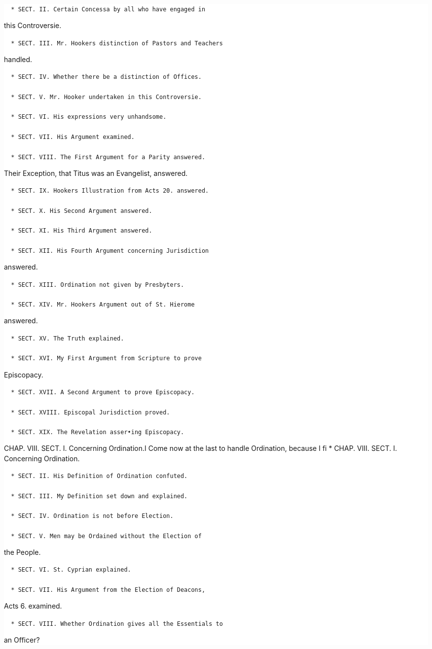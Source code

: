       * SECT. II. Certain Concessa by all who have engaged in
this Controversie.

      * SECT. III. Mr. Hookers distinction of Pastors and Teachers
handled.

      * SECT. IV. Whether there be a distinction of Offices.

      * SECT. V. Mr. Hooker undertaken in this Controversie.

      * SECT. VI. His expressions very unhandsome.

      * SECT. VII. His Argument examined.

      * SECT. VIII. The First Argument for a Parity answered.

Their Exception, that Titus was an Evangelist,
answered.

      * SECT. IX. Hookers Illustration from Acts 20. answered.

      * SECT. X. His Second Argument answered.

      * SECT. XI. His Third Argument answered.

      * SECT. XII. His Fourth Argument concerning Jurisdiction
answered.

      * SECT. XIII. Ordination not given by Presbyters.

      * SECT. XIV. Mr. Hookers Argument out of St. Hierome
answered.

      * SECT. XV. The Truth explained.

      * SECT. XVI. My First Argument from Scripture to prove
Episcopacy.

      * SECT. XVII. A Second Argument to prove Episcopacy.

      * SECT. XVIII. Episcopal Jurisdiction proved.

      * SECT. XIX. The Revelation asser•ing Episcopacy.
CHAP. VIII. SECT. I. Concerning Ordination.I Come now at the last to handle Ordination, because I fi
      * CHAP. VIII. SECT. I. Concerning Ordination.

      * SECT. II. His Definition of Ordination confuted.

      * SECT. III. My Definition set down and explained.

      * SECT. IV. Ordination is not before Election.

      * SECT. V. Men may be Ordained without the Election of
the People.

      * SECT. VI. St. Cyprian explained.

      * SECT. VII. His Argument from the Election of Deacons,
Acts 6. examined.

      * SECT. VIII. Whether Ordination gives all the Essentials to
an Officer?
